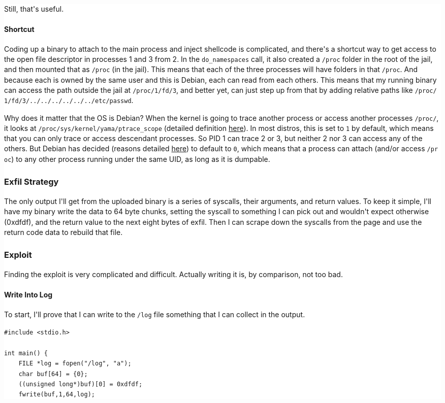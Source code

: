 

Still, that's useful.

#### Shortcut

Coding up a binary to attach to the main process and inject shellcode is
complicated, and there's a shortcut way to get access to the open file
descriptor in processes 1 and 3 from 2. In the `do_namespaces` call, it
also created a `/proc` folder in the root of the jail, and then mounted
that as `/proc` (in the jail). This means that each of the three
processes will have folders in that `/proc`. And because each is owned
by the same user and this is Debian, each can read from each others.
This means that my running binary can access the path outside the jail
at `/proc/1/fd/3`, and better yet, can just step up from that by adding
relative paths like `/proc/1/fd/3/../../../../../../etc/passwd`.

Why does it matter that the OS is Debian? When the kernel is going to
trace another process or access another processes `/proc/`, it looks at
`/proc/sys/kernel/yama/ptrace_scope` (detailed definition
[here](https://www.kernel.org/doc/Documentation/security/Yama.txt)). In
most distros, this is set to `1` by default, which means that you can
only trace or access descendant processes. So PID 1 can trace 2 or 3,
but neither 2 nor 3 can access any of the others. But Debian has decided
(reasons detailed
[here](https://bugs.debian.org/cgi-bin/bugreport.cgi?bug=712740)) to
default to `0`, which means that a process can attach (and/or access
`/proc`) to any other process running under the same UID, as long as it
is dumpable.

### Exfil Strategy

The only output I'll get from the uploaded binary is a series of
syscalls, their arguments, and return values. To keep it simple, I'll
have my binary write the data to 64 byte chunks, setting the syscall to
something I can pick out and wouldn't expect otherwise (0xdfdf), and the
return value to the next eight bytes of exfil. Then I can scrape down
the syscalls from the page and use the return code data to rebuild that
file.

### Exploit

Finding the exploit is very complicated and difficult. Actually writing
it is, by comparison, not too bad.

#### Write Into Log

To start, I'll prove that I can write to the `/log` file something that
I can collect in the output.



    #include <stdio.h>

    int main() {
        FILE *log = fopen("/log", "a");
        char buf[64] = {0};
        ((unsigned long*)buf)[0] = 0xdfdf;
        fwrite(buf,1,64,log);

